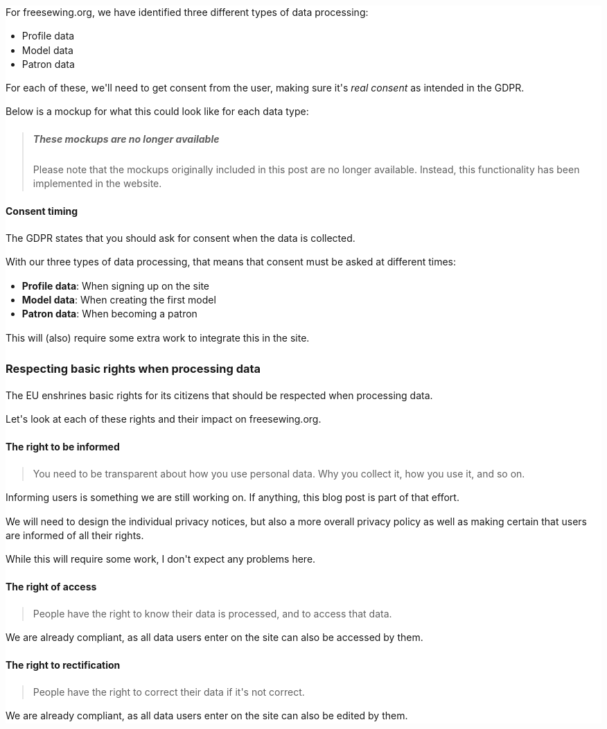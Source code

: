 For freesewing.org, we have identified three different types of data processing:

 - Profile data
 - Model data
 - Patron data

For each of these, we'll need to get consent from the user, making sure it's *real consent* as intended in the GDPR.

Below is a mockup for what this could look like for each data type:

> ##### These mockups are no longer available
>
> Please note that the mockups originally included in this post are no longer
> available. Instead, this functionality has been implemented in the website.

#### Consent timing

The GDPR states that you should ask for consent when the data is collected. 

With our three types of data processing, that means that consent must be asked at different times:

 - **Profile data**: When signing up on the site
 - **Model data**: When creating the first model
 - **Patron data**: When becoming a patron

This will (also) require some extra work to integrate this in the site.

### Respecting basic rights when processing data

The EU enshrines basic rights for its citizens that should be respected when processing data.

Let's look at each of these rights and their impact on freesewing.org.

#### The right to be informed

> You need to be transparent about how you use personal data. Why you collect it, how you use it, and so on.

Informing users is something we are still working on. If anything, this blog post is part of that effort.

We will need to design the individual privacy notices, but also a more overall privacy policy as well as 
making certain that users are informed of all their rights.

While this will require some work, I don't expect any problems here.

#### The right of access

> People have the right to know their data is processed, and to access that data.

We are already compliant, as all data users enter on the site can also be accessed by them.

#### The right to rectification

> People have the right to correct their data if it's not correct.

We are already compliant, as all data users enter on the site can also be edited by them.
